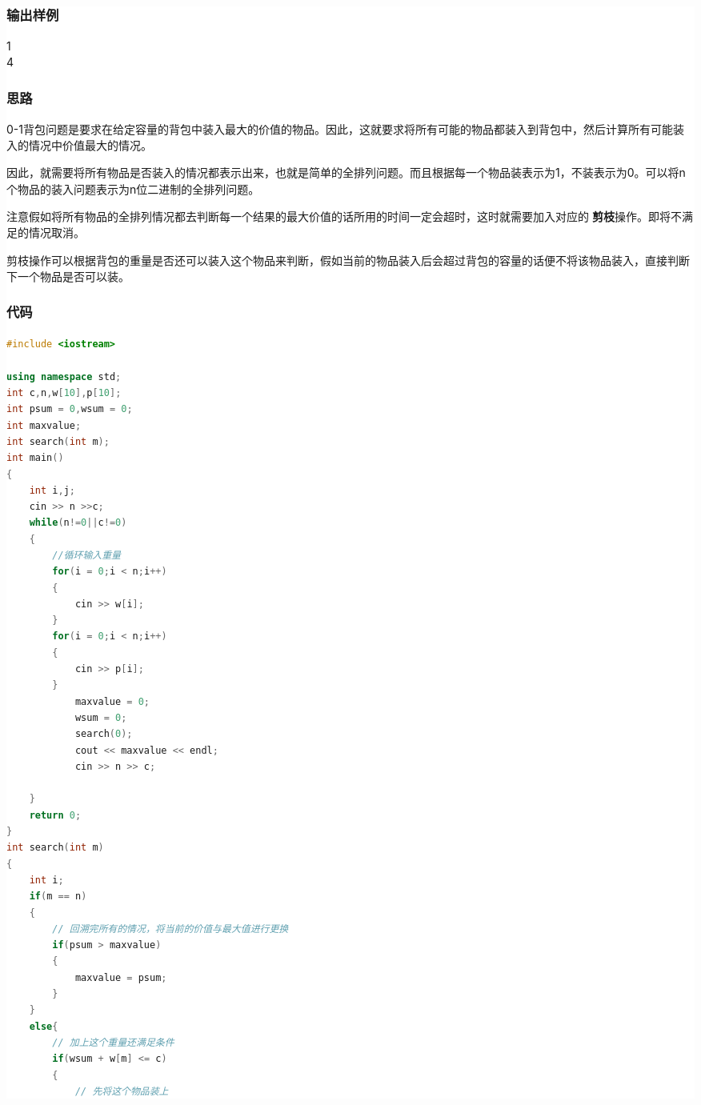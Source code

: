 ### 输出样例

1<br/>
4

### 思路

0-1背包问题是要求在给定容量的背包中装入最大的价值的物品。因此，这就要求将所有可能的物品都装入到背包中，然后计算所有可能装入的情况中价值最大的情况。

因此，就需要将所有物品是否装入的情况都表示出来，也就是简单的全排列问题。而且根据每一个物品装表示为1，不装表示为0。可以将n个物品的装入问题表示为n位二进制的全排列问题。

注意假如将所有物品的全排列情况都去判断每一个结果的最大价值的话所用的时间一定会超时，这时就需要加入对应的 **剪枝**操作。即将不满足的情况取消。

剪枝操作可以根据背包的重量是否还可以装入这个物品来判断，假如当前的物品装入后会超过背包的容量的话便不将该物品装入，直接判断下一个物品是否可以装。

### 代码

```c++
#include <iostream>

using namespace std;
int c,n,w[10],p[10];
int psum = 0,wsum = 0;
int maxvalue;
int search(int m);
int main()
{
    int i,j;
    cin >> n >>c;
    while(n!=0||c!=0)
    {
        //循环输入重量
        for(i = 0;i < n;i++)
        {
            cin >> w[i];
        }
        for(i = 0;i < n;i++)
        {
            cin >> p[i];
        }
            maxvalue = 0;
            wsum = 0;
            search(0);
            cout << maxvalue << endl;
            cin >> n >> c;

    }
    return 0;
}
int search(int m)
{
    int i;
    if(m == n)
    {
        // 回溯完所有的情况，将当前的价值与最大值进行更换
        if(psum > maxvalue)
        {
            maxvalue = psum;
        }
    }
    else{
        // 加上这个重量还满足条件 
        if(wsum + w[m] <= c)
        {
            // 先将这个物品装上
```
